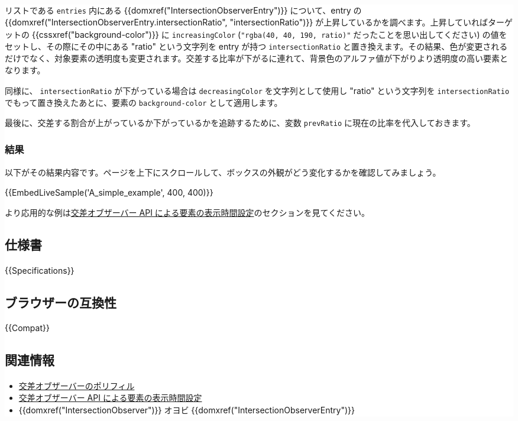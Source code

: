 リストである `entries` 内にある {{domxref("IntersectionObserverEntry")}} について、entry の {{domxref("IntersectionObserverEntry.intersectionRatio", "intersectionRatio")}} が上昇しているかを調べます。上昇していればターゲットの {{cssxref("background-color")}} に `increasingColor` (`"rgba(40, 40, 190, ratio)"` だったことを思い出してください) の値をセットし、その際にその中にある "ratio" という文字列を entry が持つ `intersectionRatio` と置き換えます。その結果、色が変更されるだけでなく、対象要素の透明度も変更されます。交差する比率が下がるに連れて、背景色のアルファ値が下がりより透明度の高い要素となります。

同様に、 `intersectionRatio` が下がっている場合は `decreasingColor` を文字列として使用し "ratio" という文字列を `intersectionRatio` でもって置き換えたあとに、要素の `background-color` として適用します。

最後に、交差する割合が上がっているか下がっているかを追跡するために、変数 `prevRatio` に現在の比率を代入しておきます。

### 結果

以下がその結果内容です。ページを上下にスクロールして、ボックスの外観がどう変化するかを確認してみましょう。

{{EmbedLiveSample('A_simple_example', 400, 400)}}

より応用的な例は[交差オブザーバー API による要素の表示時間設定](/ja/docs/Web/API/Intersection_Observer_API/Timing_element_visibility)のセクションを見てください。

## 仕様書

{{Specifications}}

## ブラウザーの互換性

{{Compat}}

## 関連情報

- [交差オブザーバーのポリフィル](https://github.com/w3c/IntersectionObserver)
- [交差オブザーバー API による要素の表示時間設定](/ja/docs/Web/API/Intersection_Observer_API/Timing_element_visibility)
- {{domxref("IntersectionObserver")}} オヨビ {{domxref("IntersectionObserverEntry")}}
